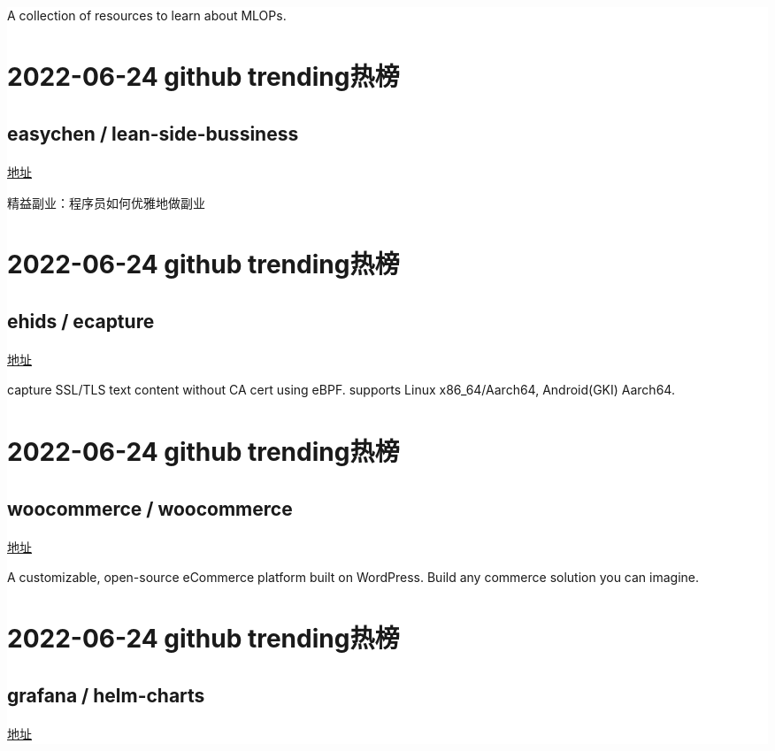 A collection of resources to learn about MLOPs.
# 2022-06-24 github trending热榜
## easychen / lean-side-bussiness
[地址](/easychen/lean-side-bussiness)

精益副业：程序员如何优雅地做副业
# 2022-06-24 github trending热榜
## ehids / ecapture
[地址](/ehids/ecapture)

capture SSL/TLS text content without CA cert using eBPF. supports Linux x86_64/Aarch64, Android(GKI) Aarch64.
# 2022-06-24 github trending热榜
## woocommerce / woocommerce
[地址](/woocommerce/woocommerce)

A customizable, open-source eCommerce platform built on WordPress. Build any commerce solution you can imagine.
# 2022-06-24 github trending热榜
## grafana / helm-charts
[地址](/grafana/helm-charts)


